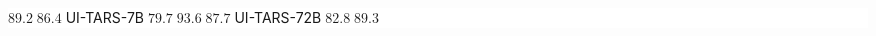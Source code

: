 <td class="ltx_td ltx_align_center ltx_border_t" id="S5.T3.20.20.20.2"><math alttext="89.2" class="ltx_Math" display="inline" id="S5.T3.20.20.20.2.m1.1"><semantics id="S5.T3.20.20.20.2.m1.1a"><mn id="S5.T3.20.20.20.2.m1.1.1" xref="S5.T3.20.20.20.2.m1.1.1.cmml">89.2</mn><annotation-xml encoding="MathML-Content" id="S5.T3.20.20.20.2.m1.1b"><cn id="S5.T3.20.20.20.2.m1.1.1.cmml" type="float" xref="S5.T3.20.20.20.2.m1.1.1">89.2</cn></annotation-xml><annotation encoding="application/x-tex" id="S5.T3.20.20.20.2.m1.1c">89.2</annotation><annotation encoding="application/x-llamapun" id="S5.T3.20.20.20.2.m1.1d">89.2</annotation></semantics></math></td>
<td class="ltx_td ltx_align_center ltx_border_t" id="S5.T3.21.21.21.3"><math alttext="86.4" class="ltx_Math" display="inline" id="S5.T3.21.21.21.3.m1.1"><semantics id="S5.T3.21.21.21.3.m1.1a"><mn id="S5.T3.21.21.21.3.m1.1.1" xref="S5.T3.21.21.21.3.m1.1.1.cmml">86.4</mn><annotation-xml encoding="MathML-Content" id="S5.T3.21.21.21.3.m1.1b"><cn id="S5.T3.21.21.21.3.m1.1.1.cmml" type="float" xref="S5.T3.21.21.21.3.m1.1.1">86.4</cn></annotation-xml><annotation encoding="application/x-tex" id="S5.T3.21.21.21.3.m1.1c">86.4</annotation><annotation encoding="application/x-llamapun" id="S5.T3.21.21.21.3.m1.1d">86.4</annotation></semantics></math></td>
</tr>
<tr class="ltx_tr" id="S5.T3.24.24.24">
<td class="ltx_td ltx_align_left" id="S5.T3.24.24.24.4"><span class="ltx_text ltx_font_bold" id="S5.T3.24.24.24.4.1">UI-TARS-7B</span></td>
<td class="ltx_td ltx_align_center" id="S5.T3.22.22.22.1"><math alttext="79.7" class="ltx_Math" display="inline" id="S5.T3.22.22.22.1.m1.1"><semantics id="S5.T3.22.22.22.1.m1.1a"><mn id="S5.T3.22.22.22.1.m1.1.1" xref="S5.T3.22.22.22.1.m1.1.1.cmml">79.7</mn><annotation-xml encoding="MathML-Content" id="S5.T3.22.22.22.1.m1.1b"><cn id="S5.T3.22.22.22.1.m1.1.1.cmml" type="float" xref="S5.T3.22.22.22.1.m1.1.1">79.7</cn></annotation-xml><annotation encoding="application/x-tex" id="S5.T3.22.22.22.1.m1.1c">79.7</annotation><annotation encoding="application/x-llamapun" id="S5.T3.22.22.22.1.m1.1d">79.7</annotation></semantics></math></td>
<td class="ltx_td ltx_align_center" id="S5.T3.23.23.23.2"><math alttext="\mathbf{93.6}" class="ltx_Math" display="inline" id="S5.T3.23.23.23.2.m1.1"><semantics id="S5.T3.23.23.23.2.m1.1a"><mn class="ltx_mathvariant_bold" id="S5.T3.23.23.23.2.m1.1.1" mathvariant="bold" xref="S5.T3.23.23.23.2.m1.1.1.cmml">93.6</mn><annotation-xml encoding="MathML-Content" id="S5.T3.23.23.23.2.m1.1b"><cn id="S5.T3.23.23.23.2.m1.1.1.cmml" type="float" xref="S5.T3.23.23.23.2.m1.1.1">93.6</cn></annotation-xml><annotation encoding="application/x-tex" id="S5.T3.23.23.23.2.m1.1c">\mathbf{93.6}</annotation><annotation encoding="application/x-llamapun" id="S5.T3.23.23.23.2.m1.1d">bold_93.6</annotation></semantics></math></td>
<td class="ltx_td ltx_align_center" id="S5.T3.24.24.24.3"><math alttext="87.7" class="ltx_Math" display="inline" id="S5.T3.24.24.24.3.m1.1"><semantics id="S5.T3.24.24.24.3.m1.1a"><mn id="S5.T3.24.24.24.3.m1.1.1" xref="S5.T3.24.24.24.3.m1.1.1.cmml">87.7</mn><annotation-xml encoding="MathML-Content" id="S5.T3.24.24.24.3.m1.1b"><cn id="S5.T3.24.24.24.3.m1.1.1.cmml" type="float" xref="S5.T3.24.24.24.3.m1.1.1">87.7</cn></annotation-xml><annotation encoding="application/x-tex" id="S5.T3.24.24.24.3.m1.1c">87.7</annotation><annotation encoding="application/x-llamapun" id="S5.T3.24.24.24.3.m1.1d">87.7</annotation></semantics></math></td>
</tr>
<tr class="ltx_tr" id="S5.T3.27.27.27">
<td class="ltx_td ltx_align_left ltx_border_bb" id="S5.T3.27.27.27.4"><span class="ltx_text ltx_font_bold" id="S5.T3.27.27.27.4.1">UI-TARS-72B</span></td>
<td class="ltx_td ltx_align_center ltx_border_bb" id="S5.T3.25.25.25.1"><math alttext="\mathbf{82.8}" class="ltx_Math" display="inline" id="S5.T3.25.25.25.1.m1.1"><semantics id="S5.T3.25.25.25.1.m1.1a"><mn class="ltx_mathvariant_bold" id="S5.T3.25.25.25.1.m1.1.1" mathvariant="bold" xref="S5.T3.25.25.25.1.m1.1.1.cmml">82.8</mn><annotation-xml encoding="MathML-Content" id="S5.T3.25.25.25.1.m1.1b"><cn id="S5.T3.25.25.25.1.m1.1.1.cmml" type="float" xref="S5.T3.25.25.25.1.m1.1.1">82.8</cn></annotation-xml><annotation encoding="application/x-tex" id="S5.T3.25.25.25.1.m1.1c">\mathbf{82.8}</annotation><annotation encoding="application/x-llamapun" id="S5.T3.25.25.25.1.m1.1d">bold_82.8</annotation></semantics></math></td>
<td class="ltx_td ltx_align_center ltx_border_bb" id="S5.T3.26.26.26.2"><math alttext="89.3" class="ltx_Math" display="inline" id="S5.T3.26.26.26.2.m1.1"><semantics id="S5.T3.26.26.26.2.m1.1a"><mn id="S5.T3.26.26.26.2.m1.1.1" xref="S5.T3.26.26.26.2.m1.1.1.cmml">89.3</mn><annotation-xml encoding="MathML-Content" id="S5.T3.26.26.26.2.m1.1b"><cn id="S5.T3.26.26.26.2.m1.1.1.cmml" type="float" xref="S5.T3.26.26.26.2.m1.1.1">89.3</cn></annotation-xml><annotation encoding="application/x-tex" id="S5.T3.26.26.26.2.m1.1c">89.3</annotation><annotation encoding="application/x-llamapun" id="S5.T3.26.26.26.2.m1.1d">89.3</annotation></semantics></math></td>